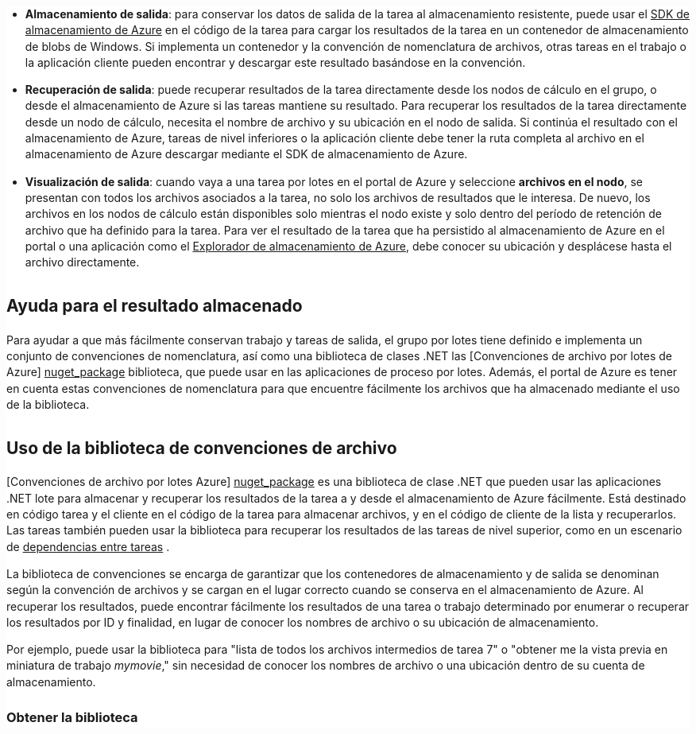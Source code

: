 * **Almacenamiento de salida**: para conservar los datos de salida de la tarea al almacenamiento resistente, puede usar el [SDK de almacenamiento de Azure](../storage/storage-dotnet-how-to-use-blobs.md) en el código de la tarea para cargar los resultados de la tarea en un contenedor de almacenamiento de blobs de Windows. Si implementa un contenedor y la convención de nomenclatura de archivos, otras tareas en el trabajo o la aplicación cliente pueden encontrar y descargar este resultado basándose en la convención.

* **Recuperación de salida**: puede recuperar resultados de la tarea directamente desde los nodos de cálculo en el grupo, o desde el almacenamiento de Azure si las tareas mantiene su resultado. Para recuperar los resultados de la tarea directamente desde un nodo de cálculo, necesita el nombre de archivo y su ubicación en el nodo de salida. Si continúa el resultado con el almacenamiento de Azure, tareas de nivel inferiores o la aplicación cliente debe tener la ruta completa al archivo en el almacenamiento de Azure descargar mediante el SDK de almacenamiento de Azure.

* **Visualización de salida**: cuando vaya a una tarea por lotes en el portal de Azure y seleccione **archivos en el nodo**, se presentan con todos los archivos asociados a la tarea, no solo los archivos de resultados que le interesa. De nuevo, los archivos en los nodos de cálculo están disponibles solo mientras el nodo existe y solo dentro del período de retención de archivo que ha definido para la tarea. Para ver el resultado de la tarea que ha persistido al almacenamiento de Azure en el portal o una aplicación como el [Explorador de almacenamiento de Azure][storage_explorer], debe conocer su ubicación y desplácese hasta el archivo directamente.

## <a name="help-for-persisted-output"></a>Ayuda para el resultado almacenado

Para ayudar a que más fácilmente conservan trabajo y tareas de salida, el grupo por lotes tiene definido e implementa un conjunto de convenciones de nomenclatura, así como una biblioteca de clases .NET las [Convenciones de archivo por lotes de Azure] [ nuget_package] biblioteca, que puede usar en las aplicaciones de proceso por lotes. Además, el portal de Azure es tener en cuenta estas convenciones de nomenclatura para que encuentre fácilmente los archivos que ha almacenado mediante el uso de la biblioteca.

## <a name="using-the-file-conventions-library"></a>Uso de la biblioteca de convenciones de archivo

[Convenciones de archivo por lotes Azure] [ nuget_package] es una biblioteca de clase .NET que pueden usar las aplicaciones .NET lote para almacenar y recuperar los resultados de la tarea a y desde el almacenamiento de Azure fácilmente. Está destinado en código tarea y el cliente en el código de la tarea para almacenar archivos, y en el código de cliente de la lista y recuperarlos. Las tareas también pueden usar la biblioteca para recuperar los resultados de las tareas de nivel superior, como en un escenario de [dependencias entre tareas](batch-task-dependencies.md) .

La biblioteca de convenciones se encarga de garantizar que los contenedores de almacenamiento y de salida se denominan según la convención de archivos y se cargan en el lugar correcto cuando se conserva en el almacenamiento de Azure. Al recuperar los resultados, puede encontrar fácilmente los resultados de una tarea o trabajo determinado por enumerar o recuperar los resultados por ID y finalidad, en lugar de conocer los nombres de archivo o su ubicación de almacenamiento.

Por ejemplo, puede usar la biblioteca para "lista de todos los archivos intermedios de tarea 7" o "obtener me la vista previa en miniatura de trabajo *mymovie*," sin necesidad de conocer los nombres de archivo o una ubicación dentro de su cuenta de almacenamiento.

### <a name="get-the-library"></a>Obtener la biblioteca


[forum_post]: https://social.msdn.microsoft.com/Forums/en-US/87b19671-1bdf-427a-972c-2af7e5ba82d9/installing-applications-and-staging-data-on-batch-compute-nodes?forum=azurebatch
[github_file_conventions]: https://github.com/Azure/azure-sdk-for-net/tree/AutoRest/src/Batch/FileConventions
[github_file_conventions_readme]: https://github.com/Azure/azure-sdk-for-net/blob/AutoRest/src/Batch/FileConventions/README.md
[github_persistoutputs]: https://github.com/Azure/azure-batch-samples/tree/master/CSharp/ArticleProjects/PersistOutputs
[github_samples]: https://github.com/Azure/azure-batch-samples
[net_batchclient]: https://msdn.microsoft.com/library/azure/microsoft.azure.batch.batchclient.aspx
[net_cloudjob]: https://msdn.microsoft.com/library/azure/microsoft.azure.batch.cloudjob.aspx
[net_cloudstorageaccount]: https://msdn.microsoft.com/library/azure/microsoft.windowsazure.storage.cloudstorageaccount.aspx
[net_cloudtask]: https://msdn.microsoft.com/library/azure/microsoft.azure.batch.cloudtask.aspx
[net_fileconventions_readme]: https://github.com/Azure/azure-sdk-for-net/blob/AutoRest/src/Batch/FileConventions/README.md
[net_joboutputkind]: https://msdn.microsoft.com/library/azure/microsoft.azure.batch.conventions.files.joboutputkind.aspx
[net_joboutputstorage]: https://msdn.microsoft.com/library/azure/microsoft.azure.batch.conventions.files.joboutputstorage.aspx
[net_joboutputstorage_saveasync]: https://msdn.microsoft.com/library/azure/microsoft.azure.batch.conventions.files.joboutputstorage.saveasync.aspx
[net_msdn]: https://msdn.microsoft.com/library/azure/mt348682.aspx
[net_prepareoutputasync]: https://msdn.microsoft.com/library/azure/microsoft.azure.batch.conventions.files.cloudjobextensions.prepareoutputstorageasync.aspx
[net_saveasync]: https://msdn.microsoft.com/library/azure/microsoft.azure.batch.conventions.files.taskoutputstorage.saveasync.aspx
[net_savetrackedasync]: https://msdn.microsoft.com/library/azure/microsoft.azure.batch.conventions.files.taskoutputstorage.savetrackedasync.aspx
[net_taskoutputkind]: https://msdn.microsoft.com/library/azure/microsoft.azure.batch.conventions.files.taskoutputkind.aspx
[net_taskoutputstorage]: https://msdn.microsoft.com/library/azure/microsoft.azure.batch.conventions.files.taskoutputstorage.aspx
[nuget_manager]: https://docs.nuget.org/consume/installing-nuget
[nuget_package]: https://www.nuget.org/packages/Microsoft.Azure.Batch.Conventions.Files
[portal]: https://portal.azure.com
[storage_explorer]: http://storageexplorer.com/
[1]: ./media/batch-task-output/task-output-01.png "Archivos de salida de guardado y selectores de registros de guardado en el portal"
[2]: ./media/batch-task-output/task-output-02.png "Módulo de resultados de tareas en el portal de Azure"